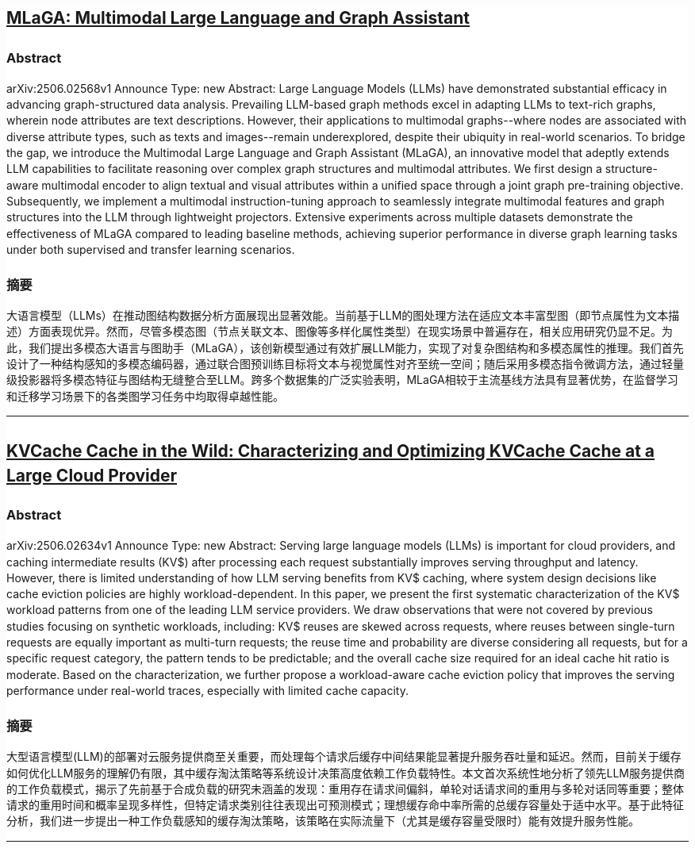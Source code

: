 
## [MLaGA: Multimodal Large Language and Graph Assistant](https://arxiv.org/abs/2506.02568)

### Abstract
arXiv:2506.02568v1 Announce Type: new 
Abstract: Large Language Models (LLMs) have demonstrated substantial efficacy in advancing graph-structured data analysis. Prevailing LLM-based graph methods excel in adapting LLMs to text-rich graphs, wherein node attributes are text descriptions. However, their applications to multimodal graphs--where nodes are associated with diverse attribute types, such as texts and images--remain underexplored, despite their ubiquity in real-world scenarios. To bridge the gap, we introduce the Multimodal Large Language and Graph Assistant (MLaGA), an innovative model that adeptly extends LLM capabilities to facilitate reasoning over complex graph structures and multimodal attributes. We first design a structure-aware multimodal encoder to align textual and visual attributes within a unified space through a joint graph pre-training objective. Subsequently, we implement a multimodal instruction-tuning approach to seamlessly integrate multimodal features and graph structures into the LLM through lightweight projectors. Extensive experiments across multiple datasets demonstrate the effectiveness of MLaGA compared to leading baseline methods, achieving superior performance in diverse graph learning tasks under both supervised and transfer learning scenarios.

### 摘要
大语言模型（LLMs）在推动图结构数据分析方面展现出显著效能。当前基于LLM的图处理方法在适应文本丰富型图（即节点属性为文本描述）方面表现优异。然而，尽管多模态图（节点关联文本、图像等多样化属性类型）在现实场景中普遍存在，相关应用研究仍显不足。为此，我们提出多模态大语言与图助手（MLaGA），该创新模型通过有效扩展LLM能力，实现了对复杂图结构和多模态属性的推理。我们首先设计了一种结构感知的多模态编码器，通过联合图预训练目标将文本与视觉属性对齐至统一空间；随后采用多模态指令微调方法，通过轻量级投影器将多模态特征与图结构无缝整合至LLM。跨多个数据集的广泛实验表明，MLaGA相较于主流基线方法具有显著优势，在监督学习和迁移学习场景下的各类图学习任务中均取得卓越性能。

---

## [KVCache Cache in the Wild: Characterizing and Optimizing KVCache Cache at a Large Cloud Provider](https://arxiv.org/abs/2506.02634)

### Abstract
arXiv:2506.02634v1 Announce Type: new 
Abstract: Serving large language models (LLMs) is important for cloud providers, and caching intermediate results (KV\$) after processing each request substantially improves serving throughput and latency. However, there is limited understanding of how LLM serving benefits from KV\$ caching, where system design decisions like cache eviction policies are highly workload-dependent. In this paper, we present the first systematic characterization of the KV\$ workload patterns from one of the leading LLM service providers. We draw observations that were not covered by previous studies focusing on synthetic workloads, including: KV\$ reuses are skewed across requests, where reuses between single-turn requests are equally important as multi-turn requests; the reuse time and probability are diverse considering all requests, but for a specific request category, the pattern tends to be predictable; and the overall cache size required for an ideal cache hit ratio is moderate. Based on the characterization, we further propose a workload-aware cache eviction policy that improves the serving performance under real-world traces, especially with limited cache capacity.

### 摘要
大型语言模型(LLM)的部署对云服务提供商至关重要，而处理每个请求后缓存中间结果能显著提升服务吞吐量和延迟。然而，目前关于缓存如何优化LLM服务的理解仍有限，其中缓存淘汰策略等系统设计决策高度依赖工作负载特性。本文首次系统性地分析了领先LLM服务提供商的工作负载模式，揭示了先前基于合成负载的研究未涵盖的发现：重用存在请求间偏斜，单轮对话请求间的重用与多轮对话同等重要；整体请求的重用时间和概率呈现多样性，但特定请求类别往往表现出可预测模式；理想缓存命中率所需的总缓存容量处于适中水平。基于此特征分析，我们进一步提出一种工作负载感知的缓存淘汰策略，该策略在实际流量下（尤其是缓存容量受限时）能有效提升服务性能。

---